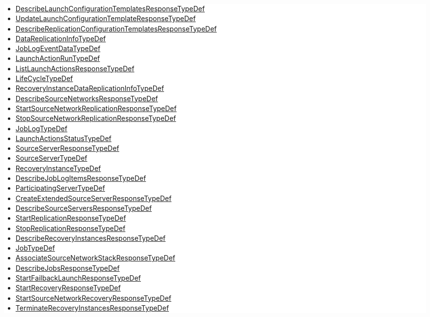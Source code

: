 - [DescribeLaunchConfigurationTemplatesResponseTypeDef](./type_defs.md#describelaunchconfigurationtemplatesresponsetypedef)
- [UpdateLaunchConfigurationTemplateResponseTypeDef](./type_defs.md#updatelaunchconfigurationtemplateresponsetypedef)
- [DescribeReplicationConfigurationTemplatesResponseTypeDef](./type_defs.md#describereplicationconfigurationtemplatesresponsetypedef)
- [DataReplicationInfoTypeDef](./type_defs.md#datareplicationinfotypedef)
- [JobLogEventDataTypeDef](./type_defs.md#joblogeventdatatypedef)
- [LaunchActionRunTypeDef](./type_defs.md#launchactionruntypedef)
- [ListLaunchActionsResponseTypeDef](./type_defs.md#listlaunchactionsresponsetypedef)
- [LifeCycleTypeDef](./type_defs.md#lifecycletypedef)
- [RecoveryInstanceDataReplicationInfoTypeDef](./type_defs.md#recoveryinstancedatareplicationinfotypedef)
- [DescribeSourceNetworksResponseTypeDef](./type_defs.md#describesourcenetworksresponsetypedef)
- [StartSourceNetworkReplicationResponseTypeDef](./type_defs.md#startsourcenetworkreplicationresponsetypedef)
- [StopSourceNetworkReplicationResponseTypeDef](./type_defs.md#stopsourcenetworkreplicationresponsetypedef)
- [JobLogTypeDef](./type_defs.md#joblogtypedef)
- [LaunchActionsStatusTypeDef](./type_defs.md#launchactionsstatustypedef)
- [SourceServerResponseTypeDef](./type_defs.md#sourceserverresponsetypedef)
- [SourceServerTypeDef](./type_defs.md#sourceservertypedef)
- [RecoveryInstanceTypeDef](./type_defs.md#recoveryinstancetypedef)
- [DescribeJobLogItemsResponseTypeDef](./type_defs.md#describejoblogitemsresponsetypedef)
- [ParticipatingServerTypeDef](./type_defs.md#participatingservertypedef)
- [CreateExtendedSourceServerResponseTypeDef](./type_defs.md#createextendedsourceserverresponsetypedef)
- [DescribeSourceServersResponseTypeDef](./type_defs.md#describesourceserversresponsetypedef)
- [StartReplicationResponseTypeDef](./type_defs.md#startreplicationresponsetypedef)
- [StopReplicationResponseTypeDef](./type_defs.md#stopreplicationresponsetypedef)
- [DescribeRecoveryInstancesResponseTypeDef](./type_defs.md#describerecoveryinstancesresponsetypedef)
- [JobTypeDef](./type_defs.md#jobtypedef)
- [AssociateSourceNetworkStackResponseTypeDef](./type_defs.md#associatesourcenetworkstackresponsetypedef)
- [DescribeJobsResponseTypeDef](./type_defs.md#describejobsresponsetypedef)
- [StartFailbackLaunchResponseTypeDef](./type_defs.md#startfailbacklaunchresponsetypedef)
- [StartRecoveryResponseTypeDef](./type_defs.md#startrecoveryresponsetypedef)
- [StartSourceNetworkRecoveryResponseTypeDef](./type_defs.md#startsourcenetworkrecoveryresponsetypedef)
- [TerminateRecoveryInstancesResponseTypeDef](./type_defs.md#terminaterecoveryinstancesresponsetypedef)

